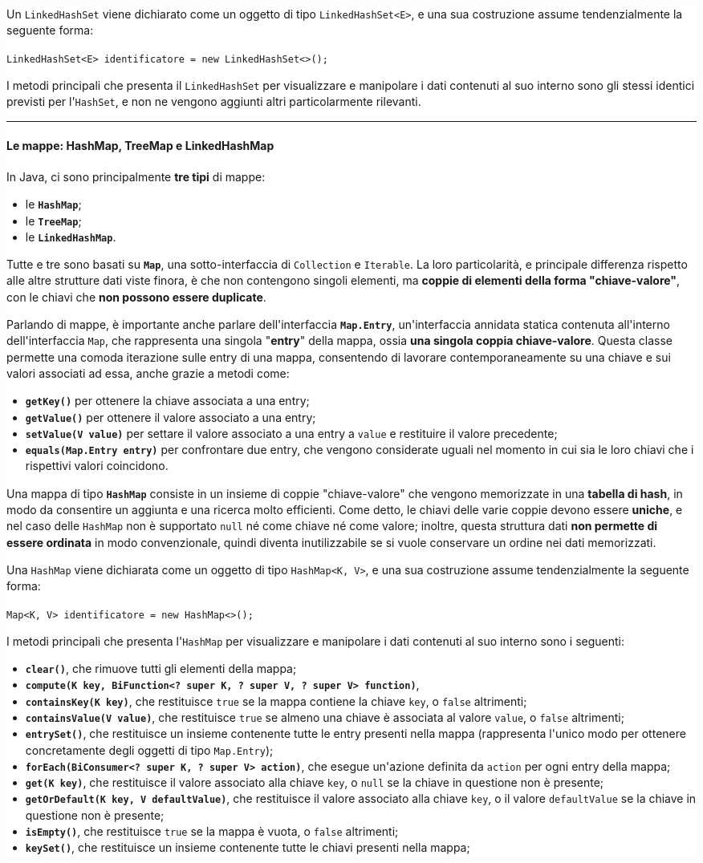 Un `LinkedHashSet` viene dichiarato come un oggetto di tipo `LinkedHashSet<E>`, e una sua costruzione assume tendenzialmente la seguente forma:

```
LinkedHashSet<E> identificatore = new LinkedHashSet<>();
```

I metodi principali che presenta il `LinkedHashSet` per visualizzare e manipolare i dati contenuti al suo interno sono gli stessi identici previsti per l'`HashSet`, e non ne vengono aggiunti altri particolarmente rilevanti.
___
#### Le mappe: HashMap, TreeMap e LinkedHashMap

In Java, ci sono principalmente **tre tipi** di mappe:
- le **`HashMap`**;
- le **`TreeMap`**;
- le **`LinkedHashMap`**.

Tutte e tre sono basati su **`Map`**, una sotto-interfaccia di `Collection` e `Iterable`. La loro particolarità, e principale differenza rispetto alle altre strutture dati viste finora, è che non contengono singoli elementi, ma **coppie di elementi della forma "chiave-valore"**, con le chiavi che **non possono essere duplicate**.

Parlando di mappe, è importante anche parlare dell'interfaccia **`Map.Entry`**, un'interfaccia annidata statica contenuta all'interno dell'interfaccia `Map`, che rappresenta una singola "**entry**" della mappa, ossia **una singola coppia chiave-valore**. Questa classe permette una comoda iterazione sulle entry di una mappa, consentendo di lavorare contemporaneamente su una chiave e sui valori associati ad essa, anche grazie a metodi come:
- **`getKey()`** per ottenere la chiave associata a una entry;
- **`getValue()`** per ottenere il valore associato a una entry;
- **`setValue(V value)`** per settare il valore associato a una entry a `value` e restituire il valore precedente;
- **`equals(Map.Entry entry)`** per confrontare due entry, che vengono considerate uguali nel momento in cui sia le loro chiavi che i rispettivi valori coincidono.

Una mappa di tipo **`HashMap`** consiste in un insieme di coppie "chiave-valore" che vengono memorizzate in una **tabella di hash**, in modo da consentire un aggiunta e una ricerca molto efficienti. Come detto, le chiavi delle varie coppie devono essere **uniche**, e nel caso delle `HashMap` non è supportato `null` né come chiave né come valore; inoltre, questa struttura dati **non permette di essere ordinata** in modo convenzionale, quindi diventa inutilizzabile se si vuole conservare un ordine nei dati memorizzati.

Una `HashMap` viene dichiarata come un oggetto di tipo `HashMap<K, V>`, e una sua costruzione assume tendenzialmente la seguente forma:

```
Map<K, V> identificatore = new HashMap<>();
```

I metodi principali che presenta l'`HashMap` per visualizzare e manipolare i dati contenuti al suo interno sono i seguenti:
- **`clear()`**, che rimuove tutti gli elementi della mappa;
- **`compute(K key, BiFunction<? super K, ? super V, ? super V> function)`**,
- **`containsKey(K key)`**, che restituisce `true` se la mappa contiene la chiave `key`, o `false` altrimenti;
- **`containsValue(V value)`**, che restituisce `true` se almeno una chiave è associata al valore `value`, o `false` altrimenti;
- **`entrySet()`**, che restituisce un insieme contenente tutte le entry presenti nella mappa (rappresenta l'unico modo per ottenere concretamente degli oggetti di tipo `Map.Entry`);
- **`forEach(BiConsumer<? super K, ? super V> action)`**, che esegue un'azione definita da `action` per ogni entry della mappa;
- **`get(K key)`**, che restituisce il valore associato alla chiave `key`, o `null` se la chiave in questione non è presente;
- **`getOrDefault(K key, V defaultValue)`**, che restituisce il valore associato alla chiave `key`, o il valore `defaultValue` se la chiave in questione non è presente; 
- **`isEmpty()`**, che restituisce `true` se la mappa è vuota, o `false` altrimenti;
- **`keySet()`**, che restituisce un insieme contenente tutte le chiavi presenti nella mappa;